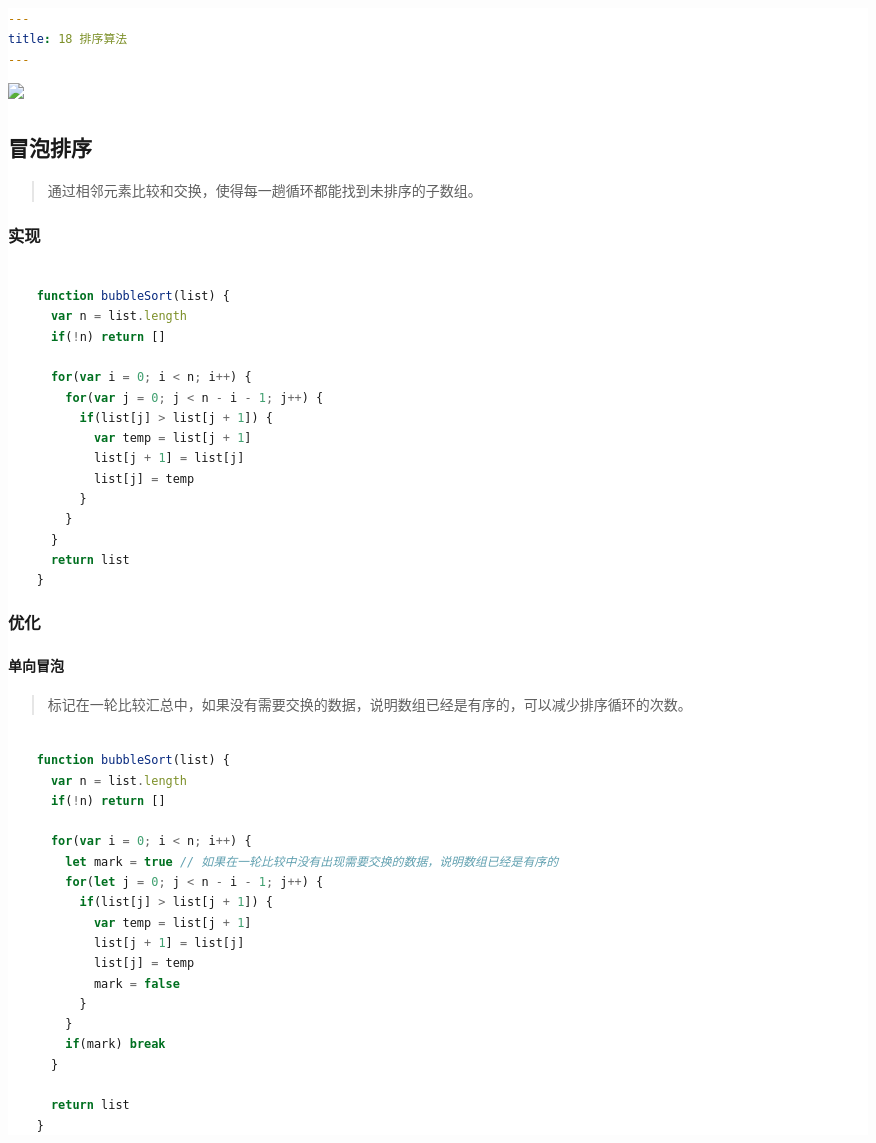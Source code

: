 ```yaml
---
title: 18 排序算法
---
```


![](https://s.poetries.work/images/20210330120838.png)

##  冒泡排序

> 通过相邻元素比较和交换，使得每一趟循环都能找到未排序的子数组。

###  实现

```jsx

    function bubbleSort(list) {
      var n = list.length
      if(!n) return []

      for(var i = 0; i < n; i++) {
        for(var j = 0; j < n - i - 1; j++) {
          if(list[j] > list[j + 1]) {
            var temp = list[j + 1]
            list[j + 1] = list[j]
            list[j] = temp
          }
        }
      }
      return list
    }
```

###  优化

####  单向冒泡

> 标记在一轮比较汇总中，如果没有需要交换的数据，说明数组已经是有序的，可以减少排序循环的次数。

```jsx

    function bubbleSort(list) {
      var n = list.length
      if(!n) return []

      for(var i = 0; i < n; i++) {
        let mark = true // 如果在一轮比较中没有出现需要交换的数据，说明数组已经是有序的
        for(let j = 0; j < n - i - 1; j++) {
          if(list[j] > list[j + 1]) {
            var temp = list[j + 1]
            list[j + 1] = list[j]
            list[j] = temp
            mark = false
          }
        }
        if(mark) break 
      }

      return list
    }
```
